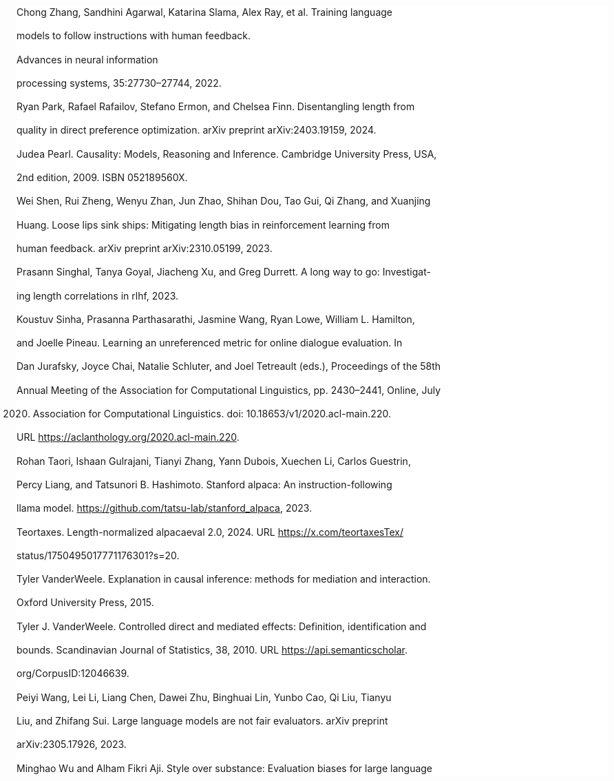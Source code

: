 Chong Zhang, Sandhini Agarwal, Katarina Slama, Alex Ray, et al. Training language

models to follow instructions with human feedback.

Advances in neural information

processing systems, 35:27730–27744, 2022.

Ryan Park, Rafael Rafailov, Stefano Ermon, and Chelsea Finn. Disentangling length from

quality in direct preference optimization. arXiv preprint arXiv:2403.19159, 2024.

Judea Pearl. Causality: Models, Reasoning and Inference. Cambridge University Press, USA,

2nd edition, 2009. ISBN 052189560X.

Wei Shen, Rui Zheng, Wenyu Zhan, Jun Zhao, Shihan Dou, Tao Gui, Qi Zhang, and Xuanjing

Huang. Loose lips sink ships: Mitigating length bias in reinforcement learning from

human feedback. arXiv preprint arXiv:2310.05199, 2023.

Prasann Singhal, Tanya Goyal, Jiacheng Xu, and Greg Durrett. A long way to go: Investigat-

ing length correlations in rlhf, 2023.

Koustuv Sinha, Prasanna Parthasarathi, Jasmine Wang, Ryan Lowe, William L. Hamilton,

and Joelle Pineau. Learning an unreferenced metric for online dialogue evaluation. In

Dan Jurafsky, Joyce Chai, Natalie Schluter, and Joel Tetreault (eds.), Proceedings of the 58th

Annual Meeting of the Association for Computational Linguistics, pp. 2430–2441, Online, July

2020. Association for Computational Linguistics. doi: 10.18653/v1/2020.acl-main.220.

URL https://aclanthology.org/2020.acl-main.220.

Rohan Taori, Ishaan Gulrajani, Tianyi Zhang, Yann Dubois, Xuechen Li, Carlos Guestrin,

Percy Liang, and Tatsunori B. Hashimoto. Stanford alpaca: An instruction-following

llama model. https://github.com/tatsu-lab/stanford_alpaca, 2023.

Teortaxes. Length-normalized alpacaeval 2.0, 2024. URL https://x.com/teortaxesTex/

status/1750495017771176301?s=20.

Tyler VanderWeele. Explanation in causal inference: methods for mediation and interaction.

Oxford University Press, 2015.

Tyler J. VanderWeele. Controlled direct and mediated effects: Definition, identification and

bounds. Scandinavian Journal of Statistics, 38, 2010. URL https://api.semanticscholar.

org/CorpusID:12046639.

Peiyi Wang, Lei Li, Liang Chen, Dawei Zhu, Binghuai Lin, Yunbo Cao, Qi Liu, Tianyu

Liu, and Zhifang Sui. Large language models are not fair evaluators. arXiv preprint

arXiv:2305.17926, 2023.

Minghao Wu and Alham Fikri Aji. Style over substance: Evaluation biases for large language

